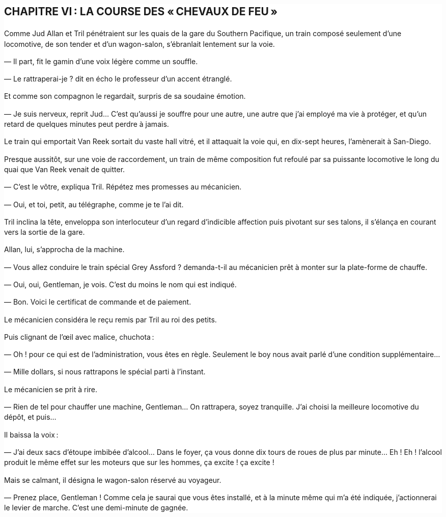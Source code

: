 ## CHAPITRE VI : LA COURSE DES « CHEVAUX DE FEU »

Comme Jud Allan et Tril pénétraient sur les quais de la gare du Southern
Pacifique, un train composé seulement d’une locomotive, de son tender et
d’un wagon-salon, s’ébranlait lentement sur la voie.

— Il part, fit le gamin d’une voix légère comme un souffle.

— Le rattraperai-je ? dit en écho le professeur d’un accent étranglé.

Et comme son compagnon le regardait, surpris de sa soudaine émotion.

— Je suis nerveux, reprit Jud… C’est qu’aussi je souffre pour une autre,
une autre que j’ai employé ma vie à protéger, et qu’un retard de quelques
minutes peut perdre à jamais.

Le train qui emportait Van Reek sortait du vaste hall vitré, et il attaquait
la voie qui, en dix-sept heures, l’amènerait à San-Diego.

Presque aussitôt, sur une voie de raccordement, un train de même composition fut refoulé par sa puissante locomotive le long du quai que Van Reek venait de quitter.

— C’est le vôtre, expliqua Tril. Répétez mes promesses au mécanicien.

— Oui, et toi, petit, au télégraphe, comme je te l’ai dit.

Tril inclina la tête, enveloppa son interlocuteur d’un regard d’indicible
affection puis pivotant sur ses talons, il s’élança en courant vers la sortie de la gare.

Allan, lui, s’approcha de la machine.

— Vous allez conduire le train spécial Grey Assford ? demanda-t-il au mécanicien prêt à monter sur la plate-forme de chauffe.

— Oui, oui, Gentleman, je vois. C’est du moins le nom qui est indiqué.

— Bon. Voici le certificat de commande et de paiement.

Le mécanicien considéra le reçu remis par Tril au roi des petits.

Puis clignant de l’œil avec malice, chuchota :

— Oh ! pour ce qui est de l’administration, vous êtes en règle. Seulement
le boy nous avait parlé d’une condition supplémentaire…

— Mille dollars, si nous rattrapons le spécial parti à l’instant.

Le mécanicien se prit à rire.

— Rien de tel pour chauffer une machine, Gentleman… On rattrapera, soyez tranquille. J’ai choisi la meilleure locomotive du dépôt, et puis…

Il baissa la voix :

— J’ai deux sacs d’étoupe imbibée d’alcool… Dans le foyer, ça vous donne
dix tours de roues de plus par minute… Eh ! Eh ! l’alcool produit le même
effet sur les moteurs que sur les hommes, ça excite ! ça excite !

Mais se calmant, il désigna le wagon-salon réservé au voyageur.

— Prenez place, Gentleman ! Comme cela je saurai que vous êtes installé, et
à la minute même qui m’a été indiquée, j’actionnerai le levier de marche.
C’est une demi-minute de gagnée.
